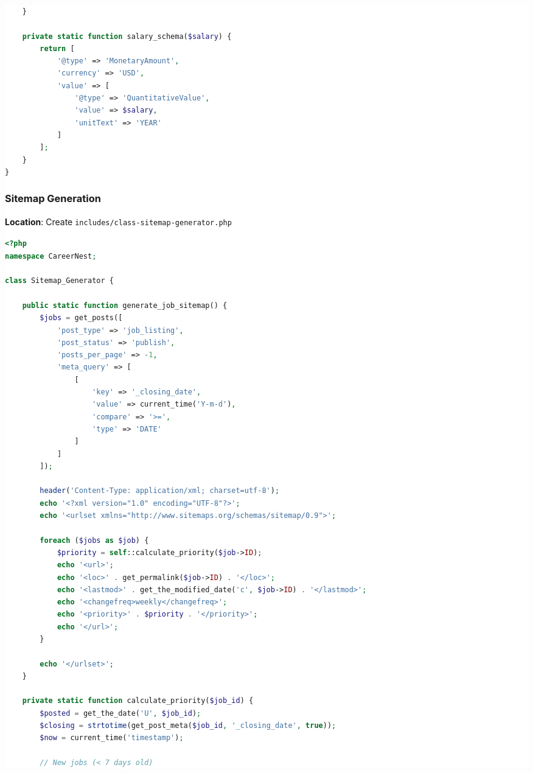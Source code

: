 ```php
    }

    private static function salary_schema($salary) {
        return [
            '@type' => 'MonetaryAmount',
            'currency' => 'USD',
            'value' => [
                '@type' => 'QuantitativeValue',
                'value' => $salary,
                'unitText' => 'YEAR'
            ]
        ];
    }
}
```

### Sitemap Generation

**Location**: Create `includes/class-sitemap-generator.php`

```php
<?php
namespace CareerNest;

class Sitemap_Generator {

    public static function generate_job_sitemap() {
        $jobs = get_posts([
            'post_type' => 'job_listing',
            'post_status' => 'publish',
            'posts_per_page' => -1,
            'meta_query' => [
                [
                    'key' => '_closing_date',
                    'value' => current_time('Y-m-d'),
                    'compare' => '>=',
                    'type' => 'DATE'
                ]
            ]
        ]);

        header('Content-Type: application/xml; charset=utf-8');
        echo '<?xml version="1.0" encoding="UTF-8"?>';
        echo '<urlset xmlns="http://www.sitemaps.org/schemas/sitemap/0.9">';

        foreach ($jobs as $job) {
            $priority = self::calculate_priority($job->ID);
            echo '<url>';
            echo '<loc>' . get_permalink($job->ID) . '</loc>';
            echo '<lastmod>' . get_the_modified_date('c', $job->ID) . '</lastmod>';
            echo '<changefreq>weekly</changefreq>';
            echo '<priority>' . $priority . '</priority>';
            echo '</url>';
        }

        echo '</urlset>';
    }

    private static function calculate_priority($job_id) {
        $posted = get_the_date('U', $job_id);
        $closing = strtotime(get_post_meta($job_id, '_closing_date', true));
        $now = current_time('timestamp');

        // New jobs (< 7 days old)
```